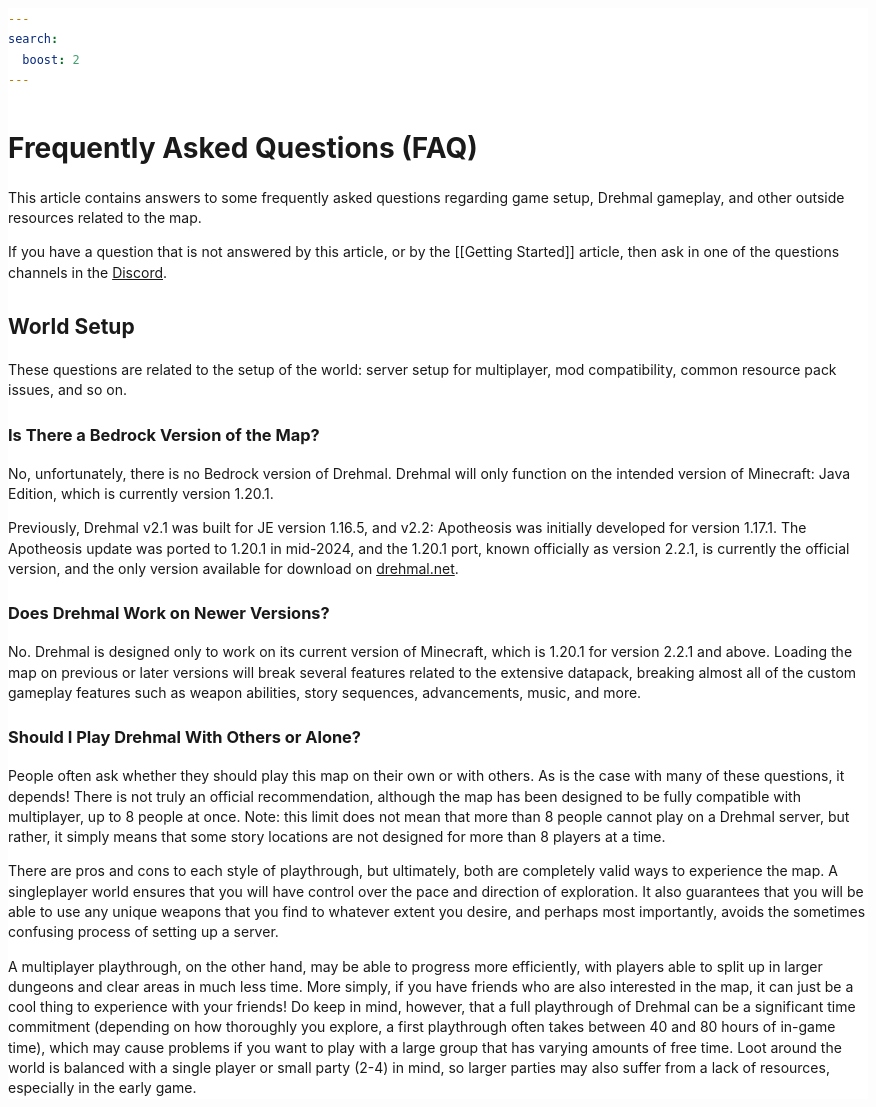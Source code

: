 ```yaml
---
search:
  boost: 2
---
```


# Frequently Asked Questions (FAQ)

This article contains answers to some frequently asked questions regarding game setup, Drehmal gameplay, and other outside resources related to the map. 

If you have a question that is not answered by this article, or by the [[Getting Started]] article, then ask in one of the questions channels in the [Discord](https://discord.com/invite/drehmal).

## World Setup

These questions are related to the setup of the world: server setup for multiplayer, mod compatibility, common resource pack issues, and so on.

### Is There a Bedrock Version of the Map?

No, unfortunately, there is no Bedrock version of Drehmal. Drehmal will only function on the intended version of Minecraft: Java Edition, which is currently version 1.20.1. 

Previously, Drehmal v2.1 was built for JE version 1.16.5, and v2.2: Apotheosis was initially developed for version 1.17.1. The Apotheosis update was ported to 1.20.1 in mid-2024, and the 1.20.1 port, known officially as version 2.2.1, is currently the official version, and the only version available for download on [drehmal.net](https://drehmal.net). 

### Does Drehmal Work on Newer Versions?

No. Drehmal is designed only to work on its current version of Minecraft, which is 1.20.1 for version 2.2.1 and above. Loading the map on previous or later versions will break several features related to the extensive datapack, breaking almost all of the custom gameplay features such as weapon abilities, story sequences, advancements, music, and more.

### Should I Play Drehmal With Others or Alone?

People often ask whether they should play this map on their own or with others. As is the case with many of these questions, it depends! There is not truly an official recommendation, although the map has been designed to be fully compatible with multiplayer, up to 8 people at once. Note: this limit does not mean that more than 8 people cannot play on a Drehmal server, but rather, it simply means that some story locations are not designed for more than 8 players at a time.

There are pros and cons to each style of playthrough, but ultimately, both are completely valid ways to experience the map. A singleplayer world ensures that you will have control over the pace and direction of exploration. It also guarantees that you will be able to use any unique weapons that you find to whatever extent you desire, and perhaps most importantly, avoids the sometimes confusing process of setting up a server. 

A multiplayer playthrough, on the other hand, may be able to progress more efficiently, with players able to split up in larger dungeons and clear areas in much less time. More simply, if you have friends who are also interested in the map, it can just be a cool thing to experience with your friends! Do keep in mind, however, that a full playthrough of Drehmal can be a significant time commitment (depending on how thoroughly you explore, a first playthrough often takes between 40 and 80 hours of in-game time), which may cause problems if you want to play with a large group that has varying amounts of free time. Loot around the world is balanced with a single player or small party (2-4) in mind, so larger parties may also suffer from a lack of resources, especially in the early game.
